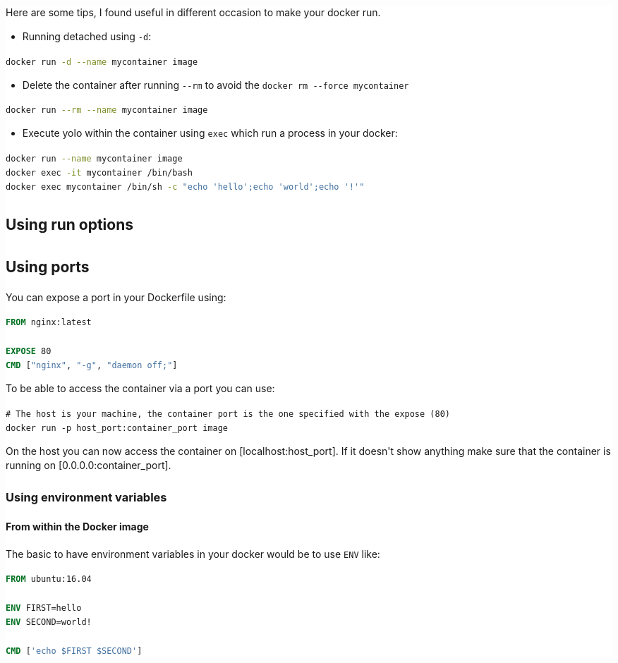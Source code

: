 Here are some tips, I found useful in different occasion to make your docker run.

 - Running detached using `-d`:
 
```bash 
docker run -d --name mycontainer image
``` 
 - Delete the container after running `--rm` to avoid the `docker rm --force mycontainer`
 
 ```bash
 docker run --rm --name mycontainer image
 ```
 - Execute yolo within the container using `exec` which run a process in your docker:
 
 ```bash
 docker run --name mycontainer image
 docker exec -it mycontainer /bin/bash
 docker exec mycontainer /bin/sh -c "echo 'hello';echo 'world';echo '!'"
 ```

## Using run options

## Using ports

You can expose a port in your Dockerfile using:

```dockerfile
FROM nginx:latest

EXPOSE 80
CMD ["nginx", "-g", "daemon off;"]
```

To be able to access the container via a port you can use:

```shell
# The host is your machine, the container port is the one specified with the expose (80)
docker run -p host_port:container_port image
```

On the host you can now access the container on [localhost:host_port].
If it doesn't show anything make sure that the container is running on [0.0.0.0:container_port].

### Using environment variables

#### From within the Docker image

The basic to have environment variables in your docker would be to use `ENV` like:

```dockerfile
FROM ubuntu:16.04

ENV FIRST=hello
ENV SECOND=world!

CMD ['echo $FIRST $SECOND']
```
